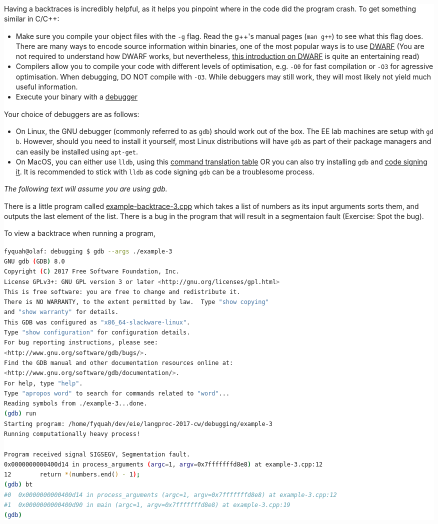 Having a backtraces is incredibly helpful, as it helps you pinpoint where in
the code did the program crash. To get something similar in C/C++:

- Make sure you compile your object files with the `-g` flag. Read the g++'s
  manual pages (`man g++`) to see what this flag does. There are many ways
  to encode source information within binaries, one of the most popular
  ways is to use [DWARF](http://dwarfstd.org) (You are not required to
  understand how DWARF works, but nevertheless,
  [this introduction on DWARF](http://dwarfstd.org/doc/Debugging%20using%20DWARF-2012.pdf)
  is quite an entertaining read)
- Compilers allow you to compile your code with different levels of
  optimisation, e.g. `-O0` for fast compilation or `-O3` for agressive
  optimisation. When debugging, DO NOT compile with `-O3`. While debuggers may still work,
  they will most likely not yield much useful information.
- Execute your binary with a [debugger](https://en.wikipedia.org/wiki/Debugger)

Your choice of debuggers are as follows:

- On Linux, the GNU debugger (commonly referred to as `gdb`) should work out
  of the box. The EE lab machines are setup with `gdb`. However, should you need
  to install it yourself, most Linux distributions will have `gdb` as part of their
  package managers and can easily be installed using `apt-get`.
- On MacOS, you can either use `lldb`, using this
  [command translation table](https://lldb.llvm.org/lldb-gdb.html)
  OR you can also try installing `gdb` and
  [code signing it](https://gist.github.com/gravitylow/fb595186ce6068537a6e9da6d8b5b96d).
  It is recommended to stick with `lldb` as code signing `gdb`
  can be a troublesome process.

*The following text will assume you are using gdb.*

There is a little program called [example-backtrace-3.cpp](./example-backtrace-3.cpp) which
takes a list of numbers as its input arguments sorts them, and outputs the
last element of the list. There is a bug in the program that will result in
a segmentaion fault (Exercise: Spot the bug).

To view a backtrace when running a program, 

```bash
fyquah@olaf: debugging $ gdb --args ./example-3
GNU gdb (GDB) 8.0
Copyright (C) 2017 Free Software Foundation, Inc.
License GPLv3+: GNU GPL version 3 or later <http://gnu.org/licenses/gpl.html>
This is free software: you are free to change and redistribute it.
There is NO WARRANTY, to the extent permitted by law.  Type "show copying"
and "show warranty" for details.
This GDB was configured as "x86_64-slackware-linux".
Type "show configuration" for configuration details.
For bug reporting instructions, please see:
<http://www.gnu.org/software/gdb/bugs/>.
Find the GDB manual and other documentation resources online at:
<http://www.gnu.org/software/gdb/documentation/>.
For help, type "help".
Type "apropos word" to search for commands related to "word"...
Reading symbols from ./example-3...done.
(gdb) run
Starting program: /home/fyquah/dev/eie/langproc-2017-cw/debugging/example-3
Running computationally heavy process!

Program received signal SIGSEGV, Segmentation fault.
0x0000000000400d14 in process_arguments (argc=1, argv=0x7fffffffd8e8) at example-3.cpp:12
12        return *(numbers.end() - 1);
(gdb) bt
#0  0x0000000000400d14 in process_arguments (argc=1, argv=0x7fffffffd8e8) at example-3.cpp:12
#1  0x0000000000400d90 in main (argc=1, argv=0x7fffffffd8e8) at example-3.cpp:19
(gdb)
```
